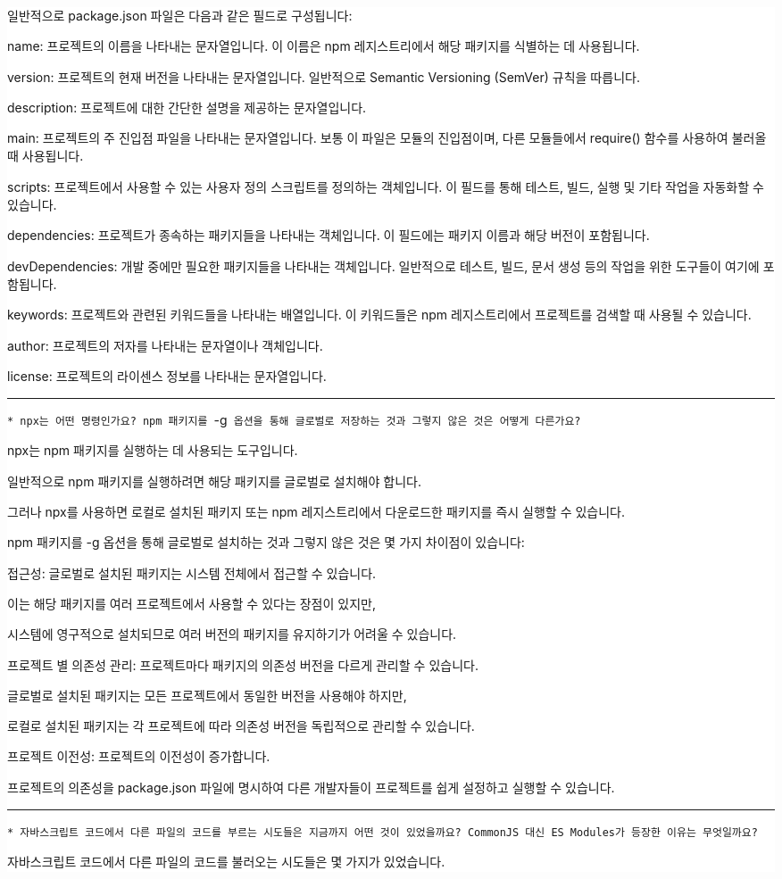 
일반적으로 package.json 파일은 다음과 같은 필드로 구성됩니다:  


name: 프로젝트의 이름을 나타내는 문자열입니다. 이 이름은 npm 레지스트리에서 해당 패키지를 식별하는 데 사용됩니다.  


version: 프로젝트의 현재 버전을 나타내는 문자열입니다. 일반적으로 Semantic Versioning (SemVer) 규칙을 따릅니다.  


description: 프로젝트에 대한 간단한 설명을 제공하는 문자열입니다.  

 
main: 프로젝트의 주 진입점 파일을 나타내는 문자열입니다. 보통 이 파일은 모듈의 진입점이며, 다른 모듈들에서 require() 함수를 사용하여 불러올 때 사용됩니다.  


scripts: 프로젝트에서 사용할 수 있는 사용자 정의 스크립트를 정의하는 객체입니다. 이 필드를 통해 테스트, 빌드, 실행 및 기타 작업을 자동화할 수 있습니다.  


dependencies: 프로젝트가 종속하는 패키지들을 나타내는 객체입니다. 이 필드에는 패키지 이름과 해당 버전이 포함됩니다.  


devDependencies: 개발 중에만 필요한 패키지들을 나타내는 객체입니다. 일반적으로 테스트, 빌드, 문서 생성 등의 작업을 위한 도구들이 여기에 포함됩니다.  


keywords: 프로젝트와 관련된 키워드들을 나타내는 배열입니다. 이 키워드들은 npm 레지스트리에서 프로젝트를 검색할 때 사용될 수 있습니다.  


author: 프로젝트의 저자를 나타내는 문자열이나 객체입니다.  


license: 프로젝트의 라이센스 정보를 나타내는 문자열입니다.  

___



`* npx는 어떤 명령인가요? npm 패키지를 `-g` 옵션을 통해 글로벌로 저장하는 것과 그렇지 않은 것은 어떻게 다른가요?`  

npx는 npm 패키지를 실행하는 데 사용되는 도구입니다.  

일반적으로 npm 패키지를 실행하려면 해당 패키지를 글로벌로 설치해야 합니다.   

그러나 npx를 사용하면 로컬로 설치된 패키지 또는 npm 레지스트리에서 다운로드한 패키지를 즉시 실행할 수 있습니다.  

npm 패키지를 -g 옵션을 통해 글로벌로 설치하는 것과 그렇지 않은 것은 몇 가지 차이점이 있습니다:  


접근성: 글로벌로 설치된 패키지는 시스템 전체에서 접근할 수 있습니다.   

이는 해당 패키지를 여러 프로젝트에서 사용할 수 있다는 장점이 있지만,  

시스템에 영구적으로 설치되므로 여러 버전의 패키지를 유지하기가 어려울 수 있습니다.  

프로젝트 별 의존성 관리: 프로젝트마다 패키지의 의존성 버전을 다르게 관리할 수 있습니다.   

글로벌로 설치된 패키지는 모든 프로젝트에서 동일한 버전을 사용해야 하지만,   

로컬로 설치된 패키지는 각 프로젝트에 따라 의존성 버전을 독립적으로 관리할 수 있습니다.  

프로젝트 이전성: 프로젝트의 이전성이 증가합니다.   

프로젝트의 의존성을 package.json 파일에 명시하여 다른 개발자들이 프로젝트를 쉽게 설정하고 실행할 수 있습니다.  

___

`* 자바스크립트 코드에서 다른 파일의 코드를 부르는 시도들은 지금까지 어떤 것이 있었을까요? CommonJS 대신 ES Modules가 등장한 이유는 무엇일까요?`  

자바스크립트 코드에서 다른 파일의 코드를 불러오는 시도들은 몇 가지가 있었습니다.   
